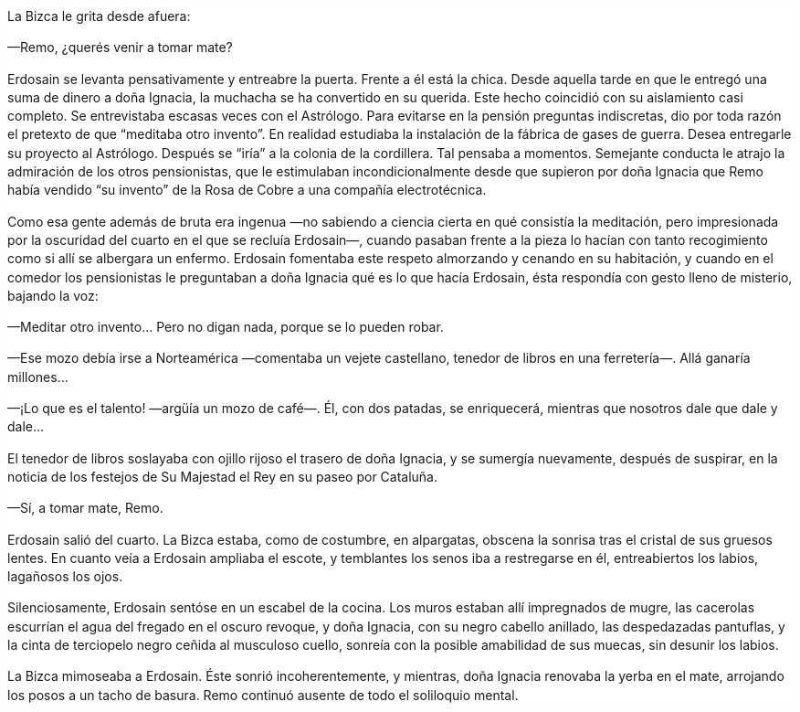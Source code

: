 La Bizca le grita desde afuera:

—Remo, ¿querés venir a tomar mate?

Erdosain se levanta pensativamente y entreabre la puerta. Frente a él
está la chica. Desde aquella tarde en que le entregó una suma de dinero
a doña Ignacia, la muchacha se ha convertido en su querida. Este hecho
coincidió con su aislamiento casi completo. Se entrevistaba escasas
veces con el Astrólogo. Para evitarse en la pensión preguntas
indiscretas, dio por toda razón el pretexto de que “meditaba otro
invento”. En realidad estudiaba la instalación de la fábrica de gases de
guerra. Desea entregarle su proyecto al Astrólogo. Después se “iría” a
la colonia de la cordillera. Tal pensaba a momentos. Semejante conducta
le atrajo la admiración de los otros pensionistas, que le estimulaban
incondicionalmente desde que supieron por doña Ignacia que Remo había
vendido “su invento” de la Rosa de Cobre a una compañía electrotécnica.

Como esa gente además de bruta era ingenua ―no sabiendo a ciencia cierta
en qué consistía la meditación, pero impresionada por la oscuridad del
cuarto en el que se recluía Erdosain―, cuando pasaban frente a la pieza
lo hacían con tanto recogimiento como si allí se albergara un enfermo.
Erdosain fomentaba este respeto almorzando y cenando en su habitación, y
cuando en el comedor los pensionistas le preguntaban a doña Ignacia qué
es lo que hacía Erdosain, ésta respondía con gesto lleno de misterio,
bajando la voz:

—Meditar otro invento… Pero no digan nada, porque se lo pueden robar.

—Ese mozo debía irse a Norteamérica —comentaba un vejete castellano,
tenedor de libros en una ferretería—. Allá ganaría millones…

—¡Lo que es el talento! —argüía un mozo de café—. Él, con dos patadas,
se enriquecerá, mientras que nosotros dale que dale y dale…

El tenedor de libros soslayaba con ojillo rijoso el trasero de doña
Ignacia, y se sumergía nuevamente, después de suspirar, en la noticia de
los festejos de Su Majestad el Rey en su paseo por Cataluña.

—Sí, a tomar mate, Remo.

Erdosain salió del cuarto. La Bizca estaba, como de costumbre, en
alpargatas, obscena la sonrisa tras el cristal de sus gruesos lentes. En
cuanto veía a Erdosain ampliaba el escote, y temblantes los senos iba a
restregarse en él, entreabiertos los labios, lagañosos los ojos.

Silenciosamente, Erdosain sentóse en un escabel de la cocina. Los muros
estaban allí impregnados de mugre, las cacerolas escurrían el agua del
fregado en el oscuro revoque, y doña Ignacia, con su negro cabello
anillado, las despedazadas pantuflas, y la cinta de terciopelo negro
ceñida al musculoso cuello, sonreía con la posible amabilidad de sus
muecas, sin desunir los labios.

La Bizca mimoseaba a Erdosain. Éste sonrió incoherentemente, y mientras,
doña Ignacia renovaba la yerba en el mate, arrojando los posos a un
tacho de basura. Remo continuó ausente de todo el soliloquio mental.

